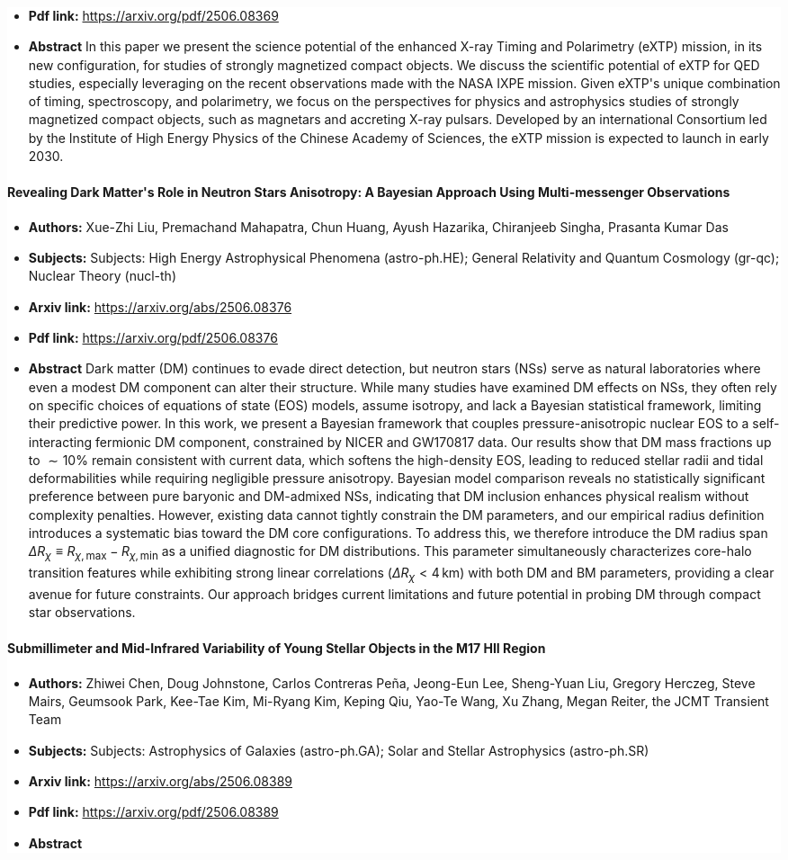  - **Pdf link:** https://arxiv.org/pdf/2506.08369

 - **Abstract**
 In this paper we present the science potential of the enhanced X-ray Timing and Polarimetry (eXTP) mission, in its new configuration, for studies of strongly magnetized compact objects. We discuss the scientific potential of eXTP for QED studies, especially leveraging on the recent observations made with the NASA IXPE mission. Given eXTP's unique combination of timing, spectroscopy, and polarimetry, we focus on the perspectives for physics and astrophysics studies of strongly magnetized compact objects, such as magnetars and accreting X-ray pulsars. Developed by an international Consortium led by the Institute of High Energy Physics of the Chinese Academy of Sciences, the eXTP mission is expected to launch in early 2030.
#### Revealing Dark Matter's Role in Neutron Stars Anisotropy: A Bayesian Approach Using Multi-messenger Observations
 - **Authors:** Xue-Zhi Liu, Premachand Mahapatra, Chun Huang, Ayush Hazarika, Chiranjeeb Singha, Prasanta Kumar Das
 - **Subjects:** Subjects:
High Energy Astrophysical Phenomena (astro-ph.HE); General Relativity and Quantum Cosmology (gr-qc); Nuclear Theory (nucl-th)
 - **Arxiv link:** https://arxiv.org/abs/2506.08376

 - **Pdf link:** https://arxiv.org/pdf/2506.08376

 - **Abstract**
 Dark matter (DM) continues to evade direct detection, but neutron stars (NSs) serve as natural laboratories where even a modest DM component can alter their structure. While many studies have examined DM effects on NSs, they often rely on specific choices of equations of state (EOS) models, assume isotropy, and lack a Bayesian statistical framework, limiting their predictive power. In this work, we present a Bayesian framework that couples pressure-anisotropic nuclear EOS to a self-interacting fermionic DM component, constrained by NICER and GW170817 data. Our results show that DM mass fractions up to $\sim10\%$ remain consistent with current data, which softens the high-density EOS, leading to reduced stellar radii and tidal deformabilities while requiring negligible pressure anisotropy. Bayesian model comparison reveals no statistically significant preference between pure baryonic and DM-admixed NSs, indicating that DM inclusion enhances physical realism without complexity penalties. However, existing data cannot tightly constrain the DM parameters, and our empirical radius definition introduces a systematic bias toward the DM core configurations. To address this, we therefore introduce the DM radius span $\Delta R_\chi \equiv R_{\chi,\mathrm{max}} - R_{\chi,\mathrm{min}}$ as a unified diagnostic for DM distributions. This parameter simultaneously characterizes core-halo transition features while exhibiting strong linear correlations ($\Delta R_\chi < 4\,\mathrm{km}$) with both DM and BM parameters, providing a clear avenue for future constraints. Our approach bridges current limitations and future potential in probing DM through compact star observations.
#### Submillimeter and Mid-Infrared Variability of Young Stellar Objects in the M17 HII Region
 - **Authors:** Zhiwei Chen, Doug Johnstone, Carlos Contreras Peña, Jeong-Eun Lee, Sheng-Yuan Liu, Gregory Herczeg, Steve Mairs, Geumsook Park, Kee-Tae Kim, Mi-Ryang Kim, Keping Qiu, Yao-Te Wang, Xu Zhang, Megan Reiter, the JCMT Transient Team
 - **Subjects:** Subjects:
Astrophysics of Galaxies (astro-ph.GA); Solar and Stellar Astrophysics (astro-ph.SR)
 - **Arxiv link:** https://arxiv.org/abs/2506.08389

 - **Pdf link:** https://arxiv.org/pdf/2506.08389

 - **Abstract**